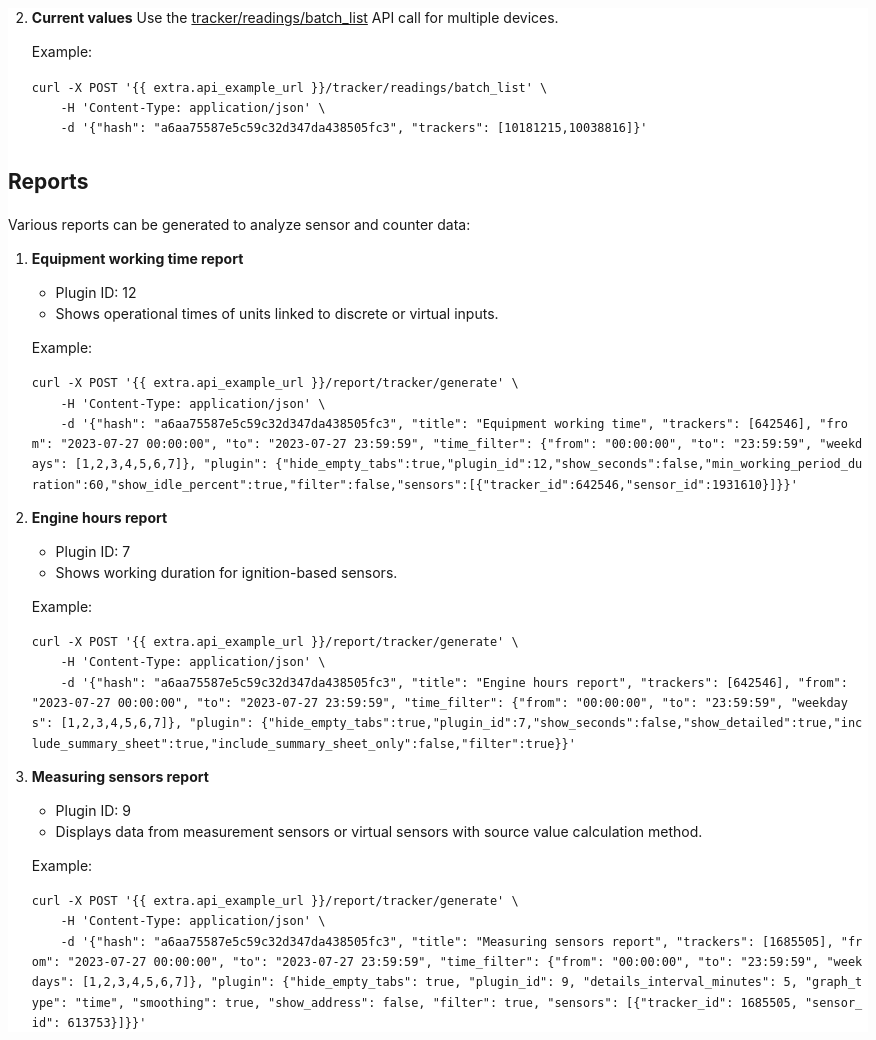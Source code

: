 2. **Current values**
   Use the [tracker/readings/batch_list](../../resources/tracking/tracker/readings.md#batchlist) API call for multiple devices.

   Example:
   ```shell
   curl -X POST '{{ extra.api_example_url }}/tracker/readings/batch_list' \
       -H 'Content-Type: application/json' \
       -d '{"hash": "a6aa75587e5c59c32d347da438505fc3", "trackers": [10181215,10038816]}'
   ```

## Reports

Various reports can be generated to analyze sensor and counter data:

1. **Equipment working time report**
    * Plugin ID: 12
    * Shows operational times of units linked to discrete or virtual inputs.

    Example:
    ```shell
    curl -X POST '{{ extra.api_example_url }}/report/tracker/generate' \
        -H 'Content-Type: application/json' \
        -d '{"hash": "a6aa75587e5c59c32d347da438505fc3", "title": "Equipment working time", "trackers": [642546], "from": "2023-07-27 00:00:00", "to": "2023-07-27 23:59:59", "time_filter": {"from": "00:00:00", "to": "23:59:59", "weekdays": [1,2,3,4,5,6,7]}, "plugin": {"hide_empty_tabs":true,"plugin_id":12,"show_seconds":false,"min_working_period_duration":60,"show_idle_percent":true,"filter":false,"sensors":[{"tracker_id":642546,"sensor_id":1931610}]}}'
    ```

2. **Engine hours report**
    * Plugin ID: 7
    * Shows working duration for ignition-based sensors.

    Example:
    ```shell
    curl -X POST '{{ extra.api_example_url }}/report/tracker/generate' \
        -H 'Content-Type: application/json' \
        -d '{"hash": "a6aa75587e5c59c32d347da438505fc3", "title": "Engine hours report", "trackers": [642546], "from": "2023-07-27 00:00:00", "to": "2023-07-27 23:59:59", "time_filter": {"from": "00:00:00", "to": "23:59:59", "weekdays": [1,2,3,4,5,6,7]}, "plugin": {"hide_empty_tabs":true,"plugin_id":7,"show_seconds":false,"show_detailed":true,"include_summary_sheet":true,"include_summary_sheet_only":false,"filter":true}}'
    ```

3. **Measuring sensors report**
    * Plugin ID: 9
    * Displays data from measurement sensors or virtual sensors with source value calculation method.

    Example:
    ```shell
    curl -X POST '{{ extra.api_example_url }}/report/tracker/generate' \
        -H 'Content-Type: application/json' \
        -d '{"hash": "a6aa75587e5c59c32d347da438505fc3", "title": "Measuring sensors report", "trackers": [1685505], "from": "2023-07-27 00:00:00", "to": "2023-07-27 23:59:59", "time_filter": {"from": "00:00:00", "to": "23:59:59", "weekdays": [1,2,3,4,5,6,7]}, "plugin": {"hide_empty_tabs": true, "plugin_id": 9, "details_interval_minutes": 5, "graph_type": "time", "smoothing": true, "show_address": false, "filter": true, "sensors": [{"tracker_id": 1685505, "sensor_id": 613753}]}}'
    ```
